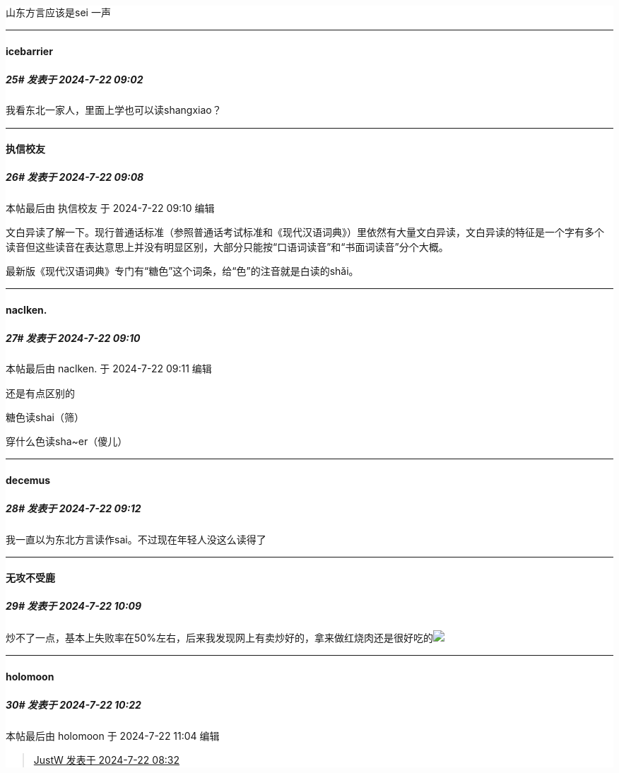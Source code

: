 山东方言应该是sei 一声

*****

####  icebarrier  
##### 25#       发表于 2024-7-22 09:02

我看东北一家人，里面上学也可以读shangxiao？

*****

####  执信校友  
##### 26#       发表于 2024-7-22 09:08

 本帖最后由 执信校友 于 2024-7-22 09:10 编辑 

文白异读了解一下。现行普通话标准（参照普通话考试标准和《现代汉语词典》）里依然有大量文白异读，文白异读的特征是一个字有多个读音但这些读音在表达意思上并没有明显区别，大部分只能按“口语词读音”和“书面词读音”分个大概。

最新版《现代汉语词典》专门有“糖色”这个词条，给“色”的注音就是白读的shǎi。

*****

####  naclken.  
##### 27#       发表于 2024-7-22 09:10

 本帖最后由 naclken. 于 2024-7-22 09:11 编辑 

还是有点区别的

糖色读shai（筛）

穿什么色读sha~er（傻儿）

*****

####  decemus  
##### 28#       发表于 2024-7-22 09:12

我一直以为东北方言读作sai。不过现在年轻人没这么读得了

*****

####  无攻不受鹿  
##### 29#       发表于 2024-7-22 10:09

炒不了一点，基本上失败率在50%左右，后来我发现网上有卖炒好的，拿来做红烧肉还是很好吃的<img src="https://static.saraba1st.com/image/smiley/face2017/074.png" referrerpolicy="no-referrer">

*****

####  holomoon  
##### 30#       发表于 2024-7-22 10:22

 本帖最后由 holomoon 于 2024-7-22 11:04 编辑 
<blockquote><a href="httphttps://bbs.saraba1st.com/2b/forum.php?mod=redirect&amp;goto=findpost&amp;pid=65660290&amp;ptid=2192304" target="_blank">JustW 发表于 2024-7-22 08:32</a>
